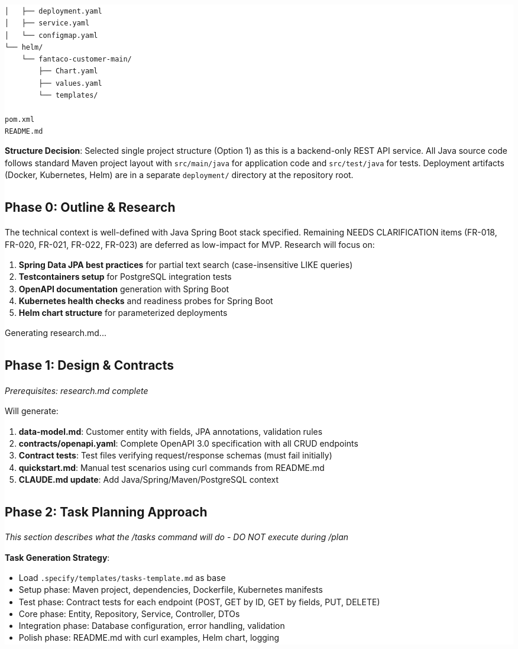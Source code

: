 ```
│   ├── deployment.yaml
│   ├── service.yaml
│   └── configmap.yaml
└── helm/
    └── fantaco-customer-main/
        ├── Chart.yaml
        ├── values.yaml
        └── templates/

pom.xml
README.md
```

**Structure Decision**: Selected single project structure (Option 1) as this is a backend-only REST API service. All Java source code follows standard Maven project layout with `src/main/java` for application code and `src/test/java` for tests. Deployment artifacts (Docker, Kubernetes, Helm) are in a separate `deployment/` directory at the repository root.

## Phase 0: Outline & Research

The technical context is well-defined with Java Spring Boot stack specified. Remaining NEEDS CLARIFICATION items (FR-018, FR-020, FR-021, FR-022, FR-023) are deferred as low-impact for MVP. Research will focus on:

1. **Spring Data JPA best practices** for partial text search (case-insensitive LIKE queries)
2. **Testcontainers setup** for PostgreSQL integration tests
3. **OpenAPI documentation** generation with Spring Boot
4. **Kubernetes health checks** and readiness probes for Spring Boot
5. **Helm chart structure** for parameterized deployments

Generating research.md...

## Phase 1: Design & Contracts
*Prerequisites: research.md complete*

Will generate:
1. **data-model.md**: Customer entity with fields, JPA annotations, validation rules
2. **contracts/openapi.yaml**: Complete OpenAPI 3.0 specification with all CRUD endpoints
3. **Contract tests**: Test files verifying request/response schemas (must fail initially)
4. **quickstart.md**: Manual test scenarios using curl commands from README.md
5. **CLAUDE.md update**: Add Java/Spring/Maven/PostgreSQL context

## Phase 2: Task Planning Approach
*This section describes what the /tasks command will do - DO NOT execute during /plan*

**Task Generation Strategy**:
- Load `.specify/templates/tasks-template.md` as base
- Setup phase: Maven project, dependencies, Dockerfile, Kubernetes manifests
- Test phase: Contract tests for each endpoint (POST, GET by ID, GET by fields, PUT, DELETE)
- Core phase: Entity, Repository, Service, Controller, DTOs
- Integration phase: Database configuration, error handling, validation
- Polish phase: README.md with curl examples, Helm chart, logging
